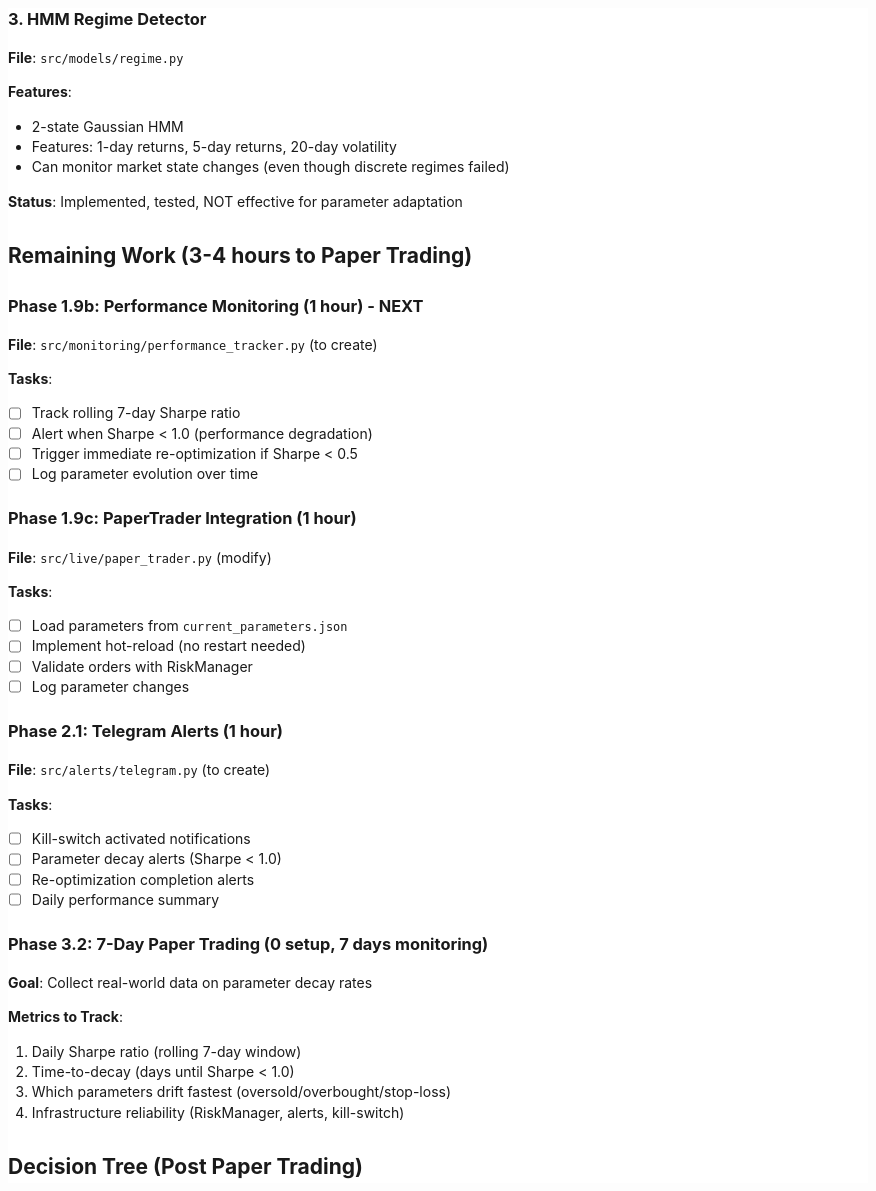 ### 3. HMM Regime Detector
**File**: `src/models/regime.py`

**Features**:
- 2-state Gaussian HMM
- Features: 1-day returns, 5-day returns, 20-day volatility
- Can monitor market state changes (even though discrete regimes failed)

**Status**: Implemented, tested, NOT effective for parameter adaptation

## Remaining Work (3-4 hours to Paper Trading)

### Phase 1.9b: Performance Monitoring (1 hour) - NEXT
**File**: `src/monitoring/performance_tracker.py` (to create)

**Tasks**:
- [ ] Track rolling 7-day Sharpe ratio
- [ ] Alert when Sharpe < 1.0 (performance degradation)
- [ ] Trigger immediate re-optimization if Sharpe < 0.5
- [ ] Log parameter evolution over time

### Phase 1.9c: PaperTrader Integration (1 hour)
**File**: `src/live/paper_trader.py` (modify)

**Tasks**:
- [ ] Load parameters from `current_parameters.json`
- [ ] Implement hot-reload (no restart needed)
- [ ] Validate orders with RiskManager
- [ ] Log parameter changes

### Phase 2.1: Telegram Alerts (1 hour)
**File**: `src/alerts/telegram.py` (to create)

**Tasks**:
- [ ] Kill-switch activated notifications
- [ ] Parameter decay alerts (Sharpe < 1.0)
- [ ] Re-optimization completion alerts
- [ ] Daily performance summary

### Phase 3.2: 7-Day Paper Trading (0 setup, 7 days monitoring)

**Goal**: Collect real-world data on parameter decay rates

**Metrics to Track**:
1. Daily Sharpe ratio (rolling 7-day window)
2. Time-to-decay (days until Sharpe < 1.0)
3. Which parameters drift fastest (oversold/overbought/stop-loss)
4. Infrastructure reliability (RiskManager, alerts, kill-switch)

## Decision Tree (Post Paper Trading)
